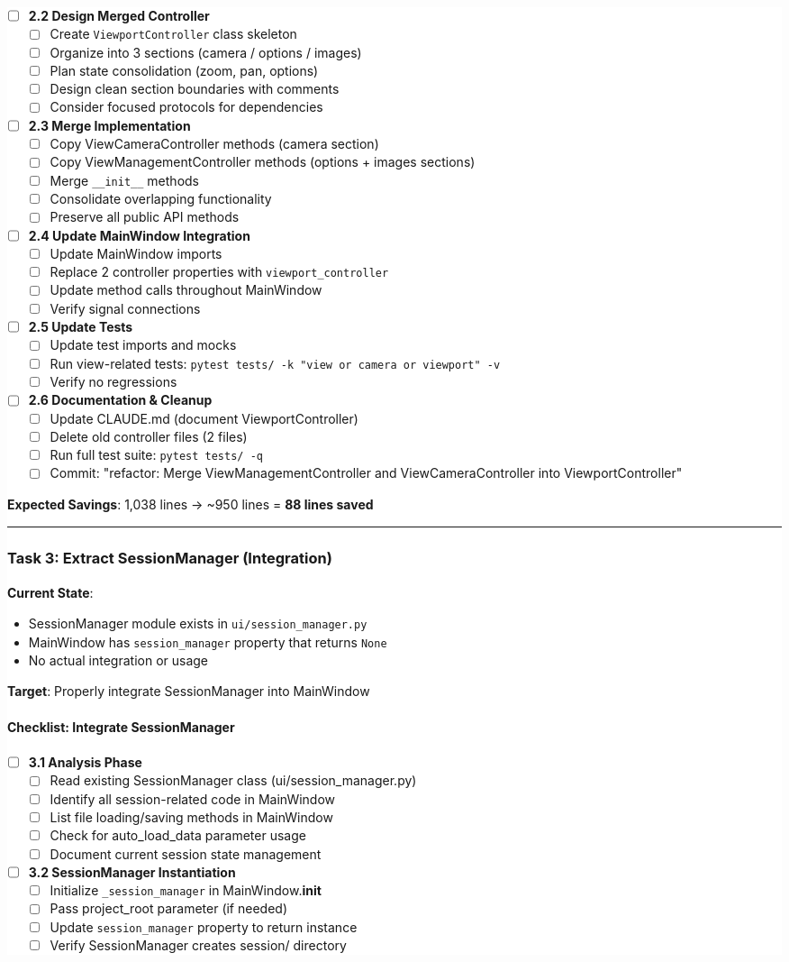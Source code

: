 - [ ] **2.2 Design Merged Controller**
  - [ ] Create `ViewportController` class skeleton
  - [ ] Organize into 3 sections (camera / options / images)
  - [ ] Plan state consolidation (zoom, pan, options)
  - [ ] Design clean section boundaries with comments
  - [ ] Consider focused protocols for dependencies

- [ ] **2.3 Merge Implementation**
  - [ ] Copy ViewCameraController methods (camera section)
  - [ ] Copy ViewManagementController methods (options + images sections)
  - [ ] Merge `__init__` methods
  - [ ] Consolidate overlapping functionality
  - [ ] Preserve all public API methods

- [ ] **2.4 Update MainWindow Integration**
  - [ ] Update MainWindow imports
  - [ ] Replace 2 controller properties with `viewport_controller`
  - [ ] Update method calls throughout MainWindow
  - [ ] Verify signal connections

- [ ] **2.5 Update Tests**
  - [ ] Update test imports and mocks
  - [ ] Run view-related tests: `pytest tests/ -k "view or camera or viewport" -v`
  - [ ] Verify no regressions

- [ ] **2.6 Documentation & Cleanup**
  - [ ] Update CLAUDE.md (document ViewportController)
  - [ ] Delete old controller files (2 files)
  - [ ] Run full test suite: `pytest tests/ -q`
  - [ ] Commit: "refactor: Merge ViewManagementController and ViewCameraController into ViewportController"

**Expected Savings**: 1,038 lines → ~950 lines = **88 lines saved**

---

### Task 3: Extract SessionManager (Integration)

**Current State**:
- SessionManager module exists in `ui/session_manager.py`
- MainWindow has `session_manager` property that returns `None`
- No actual integration or usage

**Target**: Properly integrate SessionManager into MainWindow

#### Checklist: Integrate SessionManager

- [ ] **3.1 Analysis Phase**
  - [ ] Read existing SessionManager class (ui/session_manager.py)
  - [ ] Identify all session-related code in MainWindow
  - [ ] List file loading/saving methods in MainWindow
  - [ ] Check for auto_load_data parameter usage
  - [ ] Document current session state management

- [ ] **3.2 SessionManager Instantiation**
  - [ ] Initialize `_session_manager` in MainWindow.__init__
  - [ ] Pass project_root parameter (if needed)
  - [ ] Update `session_manager` property to return instance
  - [ ] Verify SessionManager creates session/ directory
